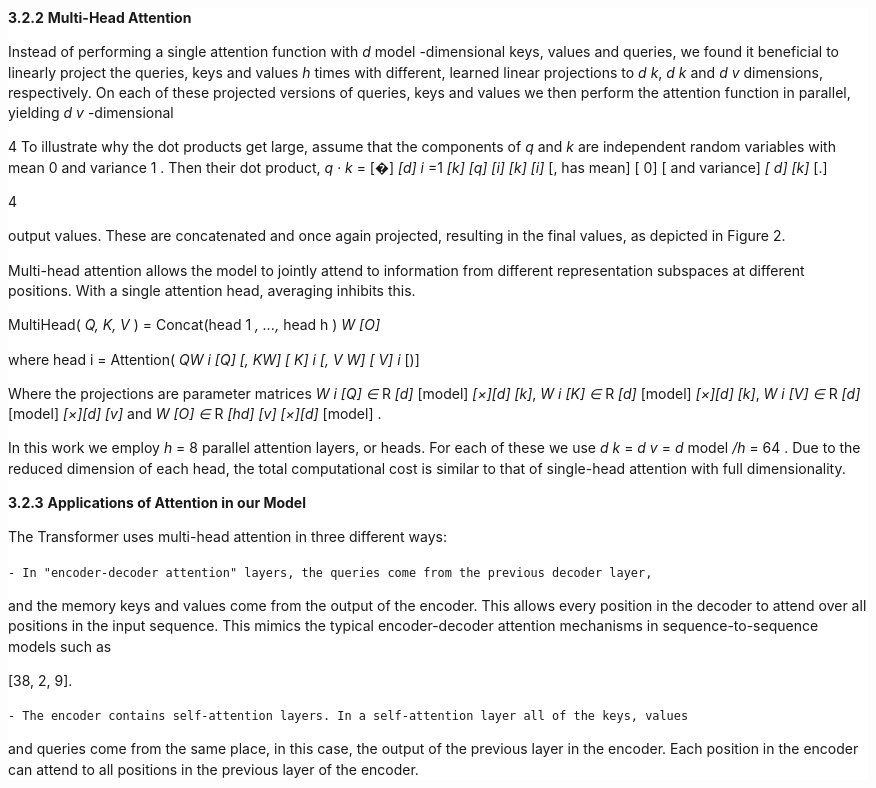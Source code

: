 
**3.2.2** **Multi-Head Attention**


Instead of performing a single attention function with _d_ model -dimensional keys, values and queries,
we found it beneficial to linearly project the queries, keys and values _h_ times with different, learned
linear projections to _d_ _k_, _d_ _k_ and _d_ _v_ dimensions, respectively. On each of these projected versions of
queries, keys and values we then perform the attention function in parallel, yielding _d_ _v_ -dimensional


4 To illustrate why the dot products get large, assume that the components of _q_ and _k_ are independent random
variables with mean 0 and variance 1 . Then their dot product, _q · k_ = [�] _[d]_ _i_ =1 _[k]_ _[q]_ _[i]_ _[k]_ _[i]_ [, has mean] [ 0] [ and variance] _[ d]_ _[k]_ [.]


4


output values. These are concatenated and once again projected, resulting in the final values, as
depicted in Figure 2.


Multi-head attention allows the model to jointly attend to information from different representation
subspaces at different positions. With a single attention head, averaging inhibits this.


MultiHead( _Q, K, V_ ) = Concat(head 1 _, ...,_ head h ) _W_ _[O]_

where head i = Attention( _QW_ _i_ _[Q]_ _[, KW]_ _[ K]_ _i_ _[, V W]_ _[ V]_ _i_ [)]


Where the projections are parameter matrices _W_ _i_ _[Q]_ _∈_ R _[d]_ [model] _[×][d]_ _[k]_, _W_ _i_ _[K]_ _∈_ R _[d]_ [model] _[×][d]_ _[k]_, _W_ _i_ _[V]_ _∈_ R _[d]_ [model] _[×][d]_ _[v]_
and _W_ _[O]_ _∈_ R _[hd]_ _[v]_ _[×][d]_ [model] .


In this work we employ _h_ = 8 parallel attention layers, or heads. For each of these we use
_d_ _k_ = _d_ _v_ = _d_ model _/h_ = 64 . Due to the reduced dimension of each head, the total computational cost
is similar to that of single-head attention with full dimensionality.


**3.2.3** **Applications of Attention in our Model**


The Transformer uses multi-head attention in three different ways:


    - In "encoder-decoder attention" layers, the queries come from the previous decoder layer,
and the memory keys and values come from the output of the encoder. This allows every
position in the decoder to attend over all positions in the input sequence. This mimics the
typical encoder-decoder attention mechanisms in sequence-to-sequence models such as

[38, 2, 9].


    - The encoder contains self-attention layers. In a self-attention layer all of the keys, values
and queries come from the same place, in this case, the output of the previous layer in the
encoder. Each position in the encoder can attend to all positions in the previous layer of the
encoder.
